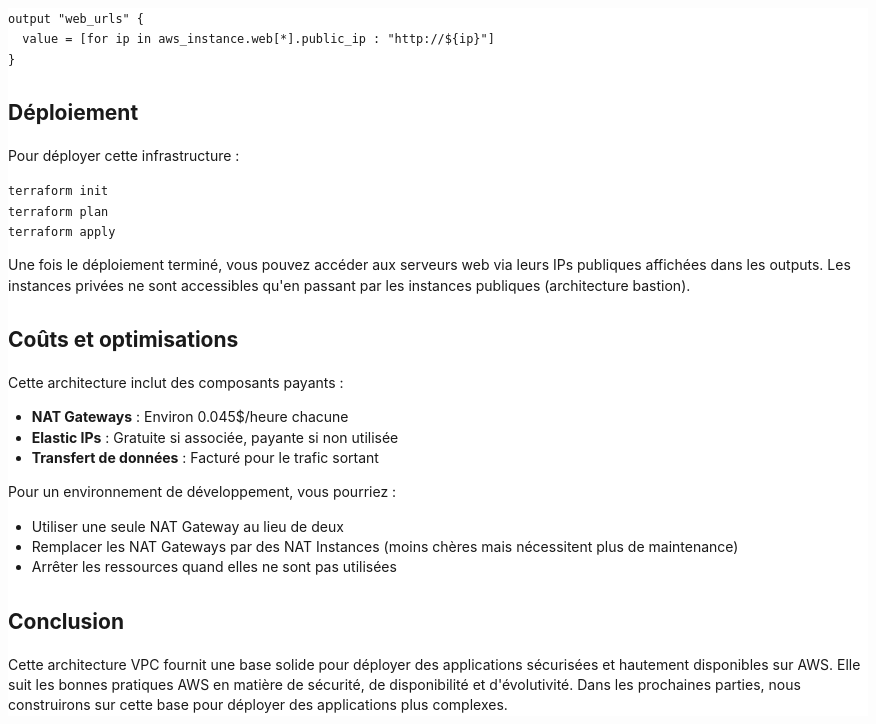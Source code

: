 ```hcl
output "web_urls" {
  value = [for ip in aws_instance.web[*].public_ip : "http://${ip}"]
}
```

## Déploiement

Pour déployer cette infrastructure :

```bash
terraform init
terraform plan
terraform apply
```

Une fois le déploiement terminé, vous pouvez accéder aux serveurs web via leurs IPs publiques affichées dans les outputs. Les instances privées ne sont accessibles qu'en passant par les instances publiques (architecture bastion).

## Coûts et optimisations

Cette architecture inclut des composants payants :
- **NAT Gateways** : Environ 0.045$/heure chacune
- **Elastic IPs** : Gratuite si associée, payante si non utilisée
- **Transfert de données** : Facturé pour le trafic sortant

Pour un environnement de développement, vous pourriez :
- Utiliser une seule NAT Gateway au lieu de deux
- Remplacer les NAT Gateways par des NAT Instances (moins chères mais nécessitent plus de maintenance)
- Arrêter les ressources quand elles ne sont pas utilisées

## Conclusion

Cette architecture VPC fournit une base solide pour déployer des applications sécurisées et hautement disponibles sur AWS. Elle suit les bonnes pratiques AWS en matière de sécurité, de disponibilité et d'évolutivité. Dans les prochaines parties, nous construirons sur cette base pour déployer des applications plus complexes.